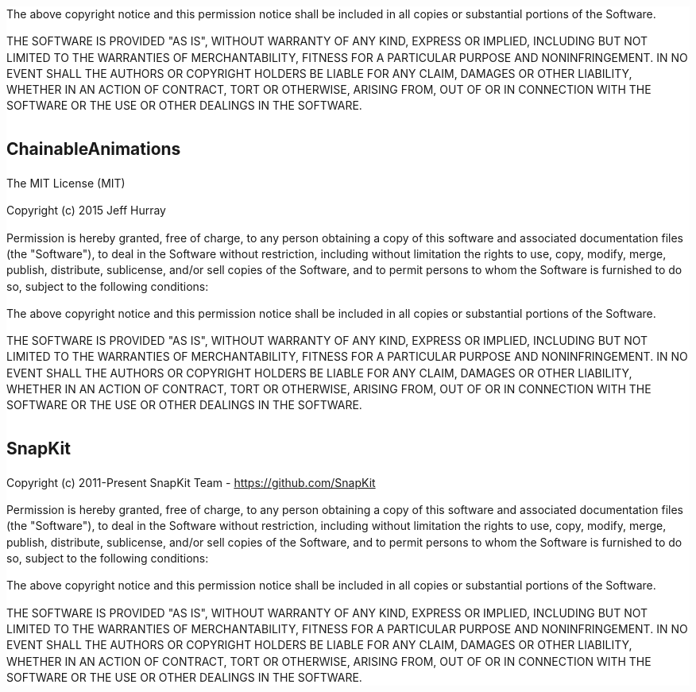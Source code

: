 The above copyright notice and this permission notice shall be included in all
copies or substantial portions of the Software.

THE SOFTWARE IS PROVIDED "AS IS", WITHOUT WARRANTY OF ANY KIND, EXPRESS OR
IMPLIED, INCLUDING BUT NOT LIMITED TO THE WARRANTIES OF MERCHANTABILITY,
FITNESS FOR A PARTICULAR PURPOSE AND NONINFRINGEMENT. IN NO EVENT SHALL THE
AUTHORS OR COPYRIGHT HOLDERS BE LIABLE FOR ANY CLAIM, DAMAGES OR OTHER
LIABILITY, WHETHER IN AN ACTION OF CONTRACT, TORT OR OTHERWISE, ARISING FROM,
OUT OF OR IN CONNECTION WITH THE SOFTWARE OR THE USE OR OTHER DEALINGS IN THE
SOFTWARE.

## ChainableAnimations

The MIT License (MIT)

Copyright (c) 2015 Jeff Hurray

Permission is hereby granted, free of charge, to any person obtaining a copy
of this software and associated documentation files (the "Software"), to deal
in the Software without restriction, including without limitation the rights
to use, copy, modify, merge, publish, distribute, sublicense, and/or sell
copies of the Software, and to permit persons to whom the Software is
furnished to do so, subject to the following conditions:

The above copyright notice and this permission notice shall be included in all
copies or substantial portions of the Software.

THE SOFTWARE IS PROVIDED "AS IS", WITHOUT WARRANTY OF ANY KIND, EXPRESS OR
IMPLIED, INCLUDING BUT NOT LIMITED TO THE WARRANTIES OF MERCHANTABILITY,
FITNESS FOR A PARTICULAR PURPOSE AND NONINFRINGEMENT. IN NO EVENT SHALL THE
AUTHORS OR COPYRIGHT HOLDERS BE LIABLE FOR ANY CLAIM, DAMAGES OR OTHER
LIABILITY, WHETHER IN AN ACTION OF CONTRACT, TORT OR OTHERWISE, ARISING FROM,
OUT OF OR IN CONNECTION WITH THE SOFTWARE OR THE USE OR OTHER DEALINGS IN THE
SOFTWARE.



## SnapKit

Copyright (c) 2011-Present SnapKit Team - https://github.com/SnapKit

Permission is hereby granted, free of charge, to any person obtaining a copy
of this software and associated documentation files (the "Software"), to deal
in the Software without restriction, including without limitation the rights
to use, copy, modify, merge, publish, distribute, sublicense, and/or sell
copies of the Software, and to permit persons to whom the Software is
furnished to do so, subject to the following conditions:

The above copyright notice and this permission notice shall be included in
all copies or substantial portions of the Software.

THE SOFTWARE IS PROVIDED "AS IS", WITHOUT WARRANTY OF ANY KIND, EXPRESS OR
IMPLIED, INCLUDING BUT NOT LIMITED TO THE WARRANTIES OF MERCHANTABILITY,
FITNESS FOR A PARTICULAR PURPOSE AND NONINFRINGEMENT. IN NO EVENT SHALL THE
AUTHORS OR COPYRIGHT HOLDERS BE LIABLE FOR ANY CLAIM, DAMAGES OR OTHER
LIABILITY, WHETHER IN AN ACTION OF CONTRACT, TORT OR OTHERWISE, ARISING FROM,
OUT OF OR IN CONNECTION WITH THE SOFTWARE OR THE USE OR OTHER DEALINGS IN
THE SOFTWARE.
